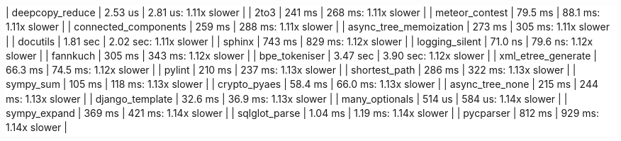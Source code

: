 | deepcopy_reduce            | 2.53 us                                                                                                                    | 2.81 us: 1.11x slower                                                                                                          |
| 2to3                       | 241 ms                                                                                                                     | 268 ms: 1.11x slower                                                                                                           |
| meteor_contest             | 79.5 ms                                                                                                                    | 88.1 ms: 1.11x slower                                                                                                          |
| connected_components       | 259 ms                                                                                                                     | 288 ms: 1.11x slower                                                                                                           |
| async_tree_memoization     | 273 ms                                                                                                                     | 305 ms: 1.11x slower                                                                                                           |
| docutils                   | 1.81 sec                                                                                                                   | 2.02 sec: 1.11x slower                                                                                                         |
| sphinx                     | 743 ms                                                                                                                     | 829 ms: 1.12x slower                                                                                                           |
| logging_silent             | 71.0 ns                                                                                                                    | 79.6 ns: 1.12x slower                                                                                                          |
| fannkuch                   | 305 ms                                                                                                                     | 343 ms: 1.12x slower                                                                                                           |
| bpe_tokeniser              | 3.47 sec                                                                                                                   | 3.90 sec: 1.12x slower                                                                                                         |
| xml_etree_generate         | 66.3 ms                                                                                                                    | 74.5 ms: 1.12x slower                                                                                                          |
| pylint                     | 210 ms                                                                                                                     | 237 ms: 1.13x slower                                                                                                           |
| shortest_path              | 286 ms                                                                                                                     | 322 ms: 1.13x slower                                                                                                           |
| sympy_sum                  | 105 ms                                                                                                                     | 118 ms: 1.13x slower                                                                                                           |
| crypto_pyaes               | 58.4 ms                                                                                                                    | 66.0 ms: 1.13x slower                                                                                                          |
| async_tree_none            | 215 ms                                                                                                                     | 244 ms: 1.13x slower                                                                                                           |
| django_template            | 32.6 ms                                                                                                                    | 36.9 ms: 1.13x slower                                                                                                          |
| many_optionals             | 514 us                                                                                                                     | 584 us: 1.14x slower                                                                                                           |
| sympy_expand               | 369 ms                                                                                                                     | 421 ms: 1.14x slower                                                                                                           |
| sqlglot_parse              | 1.04 ms                                                                                                                    | 1.19 ms: 1.14x slower                                                                                                          |
| pycparser                  | 812 ms                                                                                                                     | 929 ms: 1.14x slower                                                                                                           |